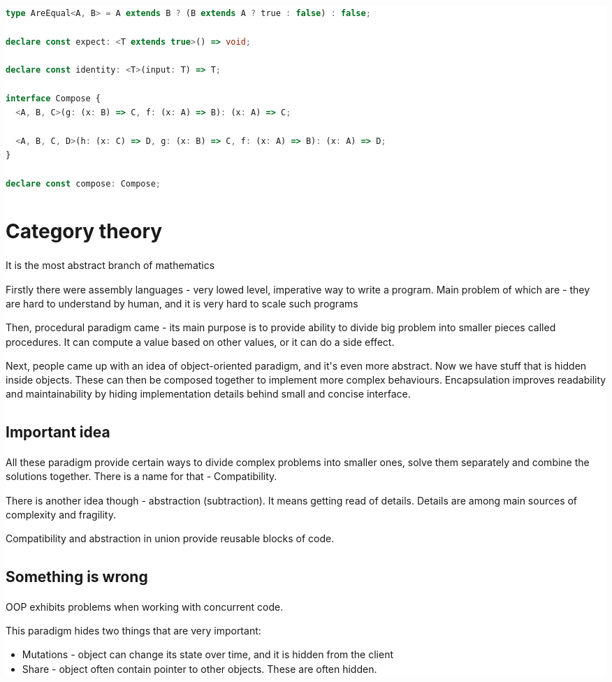```typescript
type AreEqual<A, B> = A extends B ? (B extends A ? true : false) : false;

declare const expect: <T extends true>() => void;

declare const identity: <T>(input: T) => T;

interface Compose {
  <A, B, C>(g: (x: B) => C, f: (x: A) => B): (x: A) => C;

  <A, B, C, D>(h: (x: C) => D, g: (x: B) => C, f: (x: A) => B): (x: A) => D;
}

declare const compose: Compose;
```

# Category theory

It is the most abstract branch of mathematics

Firstly there were assembly languages - very lowed level, imperative way to write a program. Main problem of which are -
they are hard to understand by human, and it is very hard to scale such programs

Then, procedural paradigm came - its main purpose is to provide ability to divide big problem into smaller pieces called
procedures. It can compute a value based on other values, or it can do a side effect.

Next, people came up with an idea of object-oriented paradigm, and it's even more abstract. Now we have stuff that is
hidden inside objects. These can then be composed together to implement more complex behaviours. Encapsulation improves
readability and maintainability by hiding implementation details behind small and concise interface.

## Important idea

All these paradigm provide certain ways to divide complex problems into smaller ones, solve them separately and combine
the solutions together. There is a name for that - Compatibility.

There is another idea though - abstraction (subtraction). It means getting read of details. Details are among main
sources of complexity and fragility.

Compatibility and abstraction in union provide reusable blocks of code.

## Something is wrong

OOP exhibits problems when working with concurrent code.

This paradigm hides two things that are very important:

* Mutations - object can change its state over time, and it is hidden from the client
* Share - object often contain pointer to other objects. These are often hidden.
